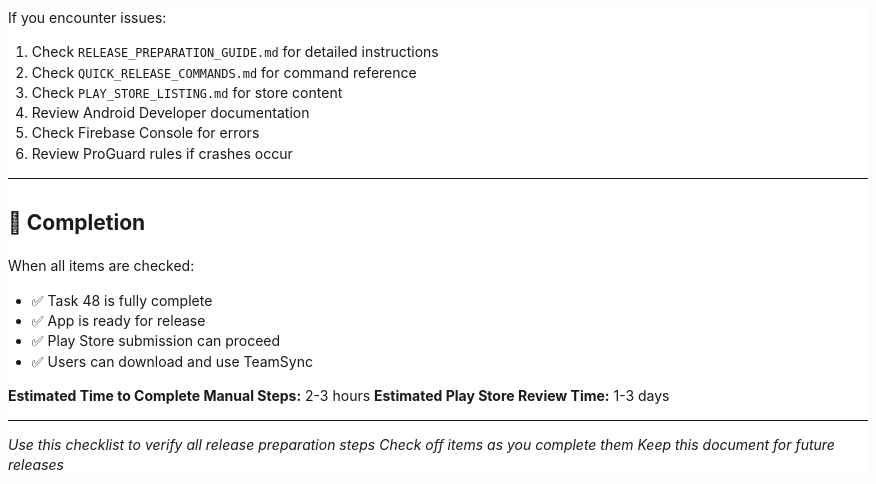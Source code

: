 If you encounter issues:

1. Check `RELEASE_PREPARATION_GUIDE.md` for detailed instructions
2. Check `QUICK_RELEASE_COMMANDS.md` for command reference
3. Check `PLAY_STORE_LISTING.md` for store content
4. Review Android Developer documentation
5. Check Firebase Console for errors
6. Review ProGuard rules if crashes occur

---

## 🎉 Completion

When all items are checked:
- ✅ Task 48 is fully complete
- ✅ App is ready for release
- ✅ Play Store submission can proceed
- ✅ Users can download and use TeamSync

**Estimated Time to Complete Manual Steps:** 2-3 hours
**Estimated Play Store Review Time:** 1-3 days

---

*Use this checklist to verify all release preparation steps*
*Check off items as you complete them*
*Keep this document for future releases*
